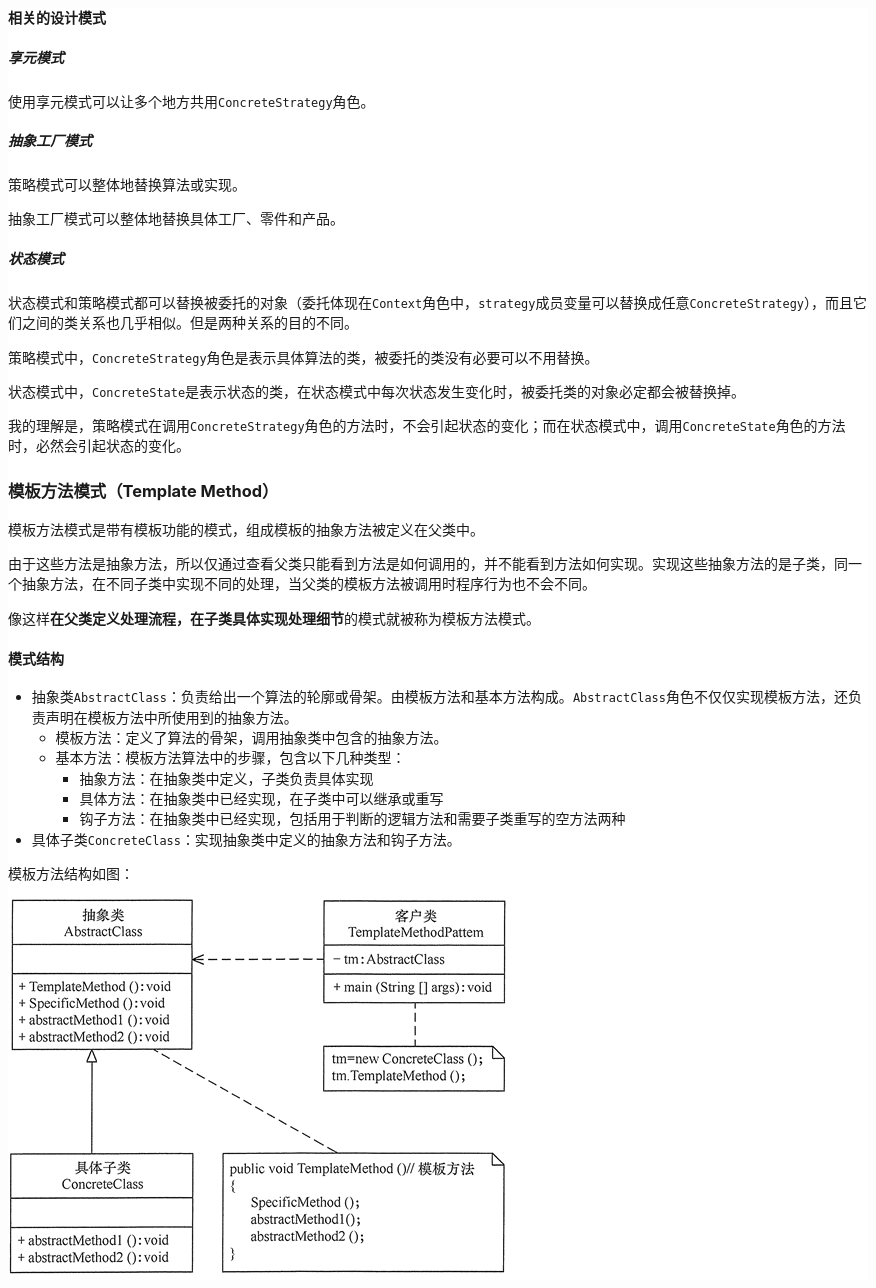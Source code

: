 #### 相关的设计模式

##### 享元模式

使用享元模式可以让多个地方共用`ConcreteStrategy`角色。

##### 抽象工厂模式

策略模式可以整体地替换算法或实现。

抽象工厂模式可以整体地替换具体工厂、零件和产品。

##### 状态模式

状态模式和策略模式都可以替换被委托的对象（委托体现在`Context`角色中，`strategy`成员变量可以替换成任意`ConcreteStrategy`），而且它们之间的类关系也几乎相似。但是两种关系的目的不同。

策略模式中，`ConcreteStrategy`角色是表示具体算法的类，被委托的类没有必要可以不用替换。

状态模式中，`ConcreteState`是表示状态的类，在状态模式中每次状态发生变化时，被委托类的对象必定都会被替换掉。

我的理解是，策略模式在调用`ConcreteStrategy`角色的方法时，不会引起状态的变化；而在状态模式中，调用`ConcreteState`角色的方法时，必然会引起状态的变化。

### 模板方法模式（Template Method）

模板方法模式是带有模板功能的模式，组成模板的抽象方法被定义在父类中。

由于这些方法是抽象方法，所以仅通过查看父类只能看到方法是如何调用的，并不能看到方法如何实现。实现这些抽象方法的是子类，同一个抽象方法，在不同子类中实现不同的处理，当父类的模板方法被调用时程序行为也不会不同。

像这样**在父类定义处理流程，在子类具体实现处理细节**的模式就被称为模板方法模式。

#### 模式结构

- 抽象类`AbstractClass`：负责给出一个算法的轮廓或骨架。由模板方法和基本方法构成。`AbstractClass`角色不仅仅实现模板方法，还负责声明在模板方法中所使用到的抽象方法。
  - 模板方法：定义了算法的骨架，调用抽象类中包含的抽象方法。
  - 基本方法：模板方法算法中的步骤，包含以下几种类型：
    - 抽象方法：在抽象类中定义，子类负责具体实现
    - 具体方法：在抽象类中已经实现，在子类中可以继承或重写
    - 钩子方法：在抽象类中已经实现，包括用于判断的逻辑方法和需要子类重写的空方法两种
- 具体子类`ConcreteClass`：实现抽象类中定义的抽象方法和钩子方法。

模板方法结构如图：

![模板方法类图](imgs/TemplateMethod.png)
